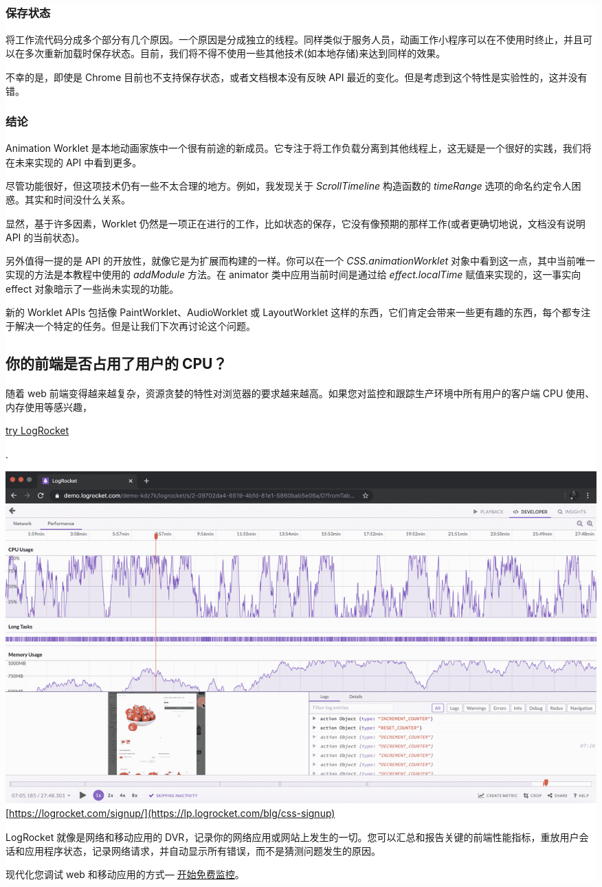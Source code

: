 ### 保存状态

将工作流代码分成多个部分有几个原因。一个原因是分成独立的线程。同样类似于服务人员，动画工作小程序可以在不使用时终止，并且可以在多次重新加载时保存状态。目前，我们将不得不使用一些其他技术(如本地存储)来达到同样的效果。

不幸的是，即使是 Chrome 目前也不支持保存状态，或者文档根本没有反映 API 最近的变化。但是考虑到这个特性是实验性的，这并没有错。

### 结论

Animation Worklet 是本地动画家族中一个很有前途的新成员。它专注于将工作负载分离到其他线程上，这无疑是一个很好的实践，我们将在未来实现的 API 中看到更多。

尽管功能很好，但这项技术仍有一些不太合理的地方。例如，我发现关于 *ScrollTimeline* 构造函数的 *timeRange* 选项的命名约定令人困惑。其实和时间没什么关系。

显然，基于许多因素，Worklet 仍然是一项正在进行的工作，比如状态的保存，它没有像预期的那样工作(或者更确切地说，文档没有说明 API 的当前状态)。

另外值得一提的是 API 的开放性，就像它是为扩展而构建的一样。你可以在一个 *CSS.animationWorklet* 对象中看到这一点，其中当前唯一实现的方法是本教程中使用的 *addModule* 方法。在 animator 类中应用当前时间是通过给 *effect.localTime* 赋值来实现的，这一事实向 effect 对象暗示了一些尚未实现的功能。

新的 Worklet APIs 包括像 PaintWorklet、AudioWorklet 或 LayoutWorklet 这样的东西，它们肯定会带来一些更有趣的东西，每个都专注于解决一个特定的任务。但是让我们下次再讨论这个问题。

## 你的前端是否占用了用户的 CPU？

随着 web 前端变得越来越复杂，资源贪婪的特性对浏览器的要求越来越高。如果您对监控和跟踪生产环境中所有用户的客户端 CPU 使用、内存使用等感兴趣，

[try LogRocket](https://lp.logrocket.com/blg/css-signup)

.

[![LogRocket Dashboard Free Trial Banner](img/dacb06c713aec161ffeaffae5bd048cd.png)](https://lp.logrocket.com/blg/css-signup)[https://logrocket.com/signup/](https://lp.logrocket.com/blg/css-signup)

LogRocket 就像是网络和移动应用的 DVR，记录你的网络应用或网站上发生的一切。您可以汇总和报告关键的前端性能指标，重放用户会话和应用程序状态，记录网络请求，并自动显示所有错误，而不是猜测问题发生的原因。

现代化您调试 web 和移动应用的方式— [开始免费监控](https://lp.logrocket.com/blg/css-signup)。